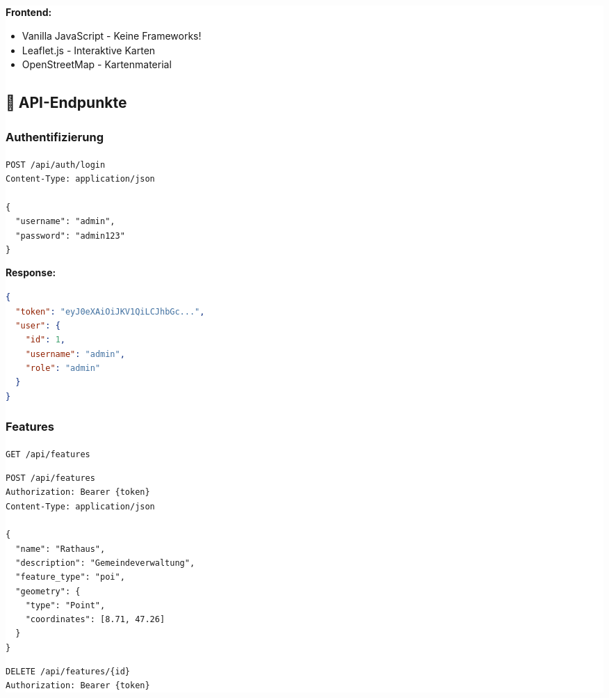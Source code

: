 **Frontend:**
- Vanilla JavaScript - Keine Frameworks!
- Leaflet.js - Interaktive Karten
- OpenStreetMap - Kartenmaterial

## 🔌 API-Endpunkte

### Authentifizierung

```http
POST /api/auth/login
Content-Type: application/json

{
  "username": "admin",
  "password": "admin123"
}
```

**Response:**
```json
{
  "token": "eyJ0eXAiOiJKV1QiLCJhbGc...",
  "user": {
    "id": 1,
    "username": "admin",
    "role": "admin"
  }
}
```

### Features

```http
GET /api/features
```

```http
POST /api/features
Authorization: Bearer {token}
Content-Type: application/json

{
  "name": "Rathaus",
  "description": "Gemeindeverwaltung",
  "feature_type": "poi",
  "geometry": {
    "type": "Point",
    "coordinates": [8.71, 47.26]
  }
}
```

```http
DELETE /api/features/{id}
Authorization: Bearer {token}
```
